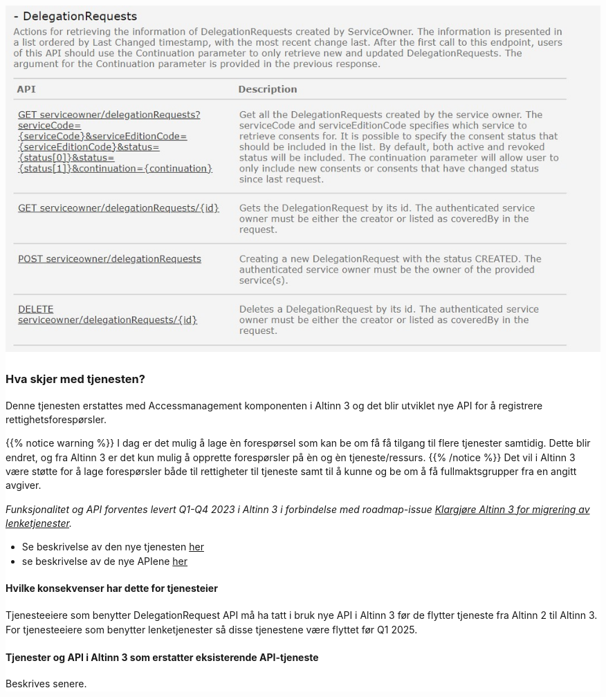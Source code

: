 ![DELEGATIONREQUEST REST-api for tjenesteeiere](delegationrequests.jpg "DelegationRequest-tjenesten")

### Hva skjer med tjenesten?
Denne tjenesten erstattes med Accessmanagement komponenten i Altinn 3 og det blir utviklet nye API for å registrere rettighetsforespørsler. 

{{% notice warning %}}
I dag er det mulig å lage èn forespørsel som kan be om få få tilgang til flere tjenester samtidig. Dette blir endret, og fra Altinn 3 er det kun mulig å opprette forespørsler på èn og èn tjeneste/ressurs.
{{% /notice %}}
Det vil i Altinn 3 være støtte for  å lage forespørsler både til rettigheter til tjeneste samt til å kunne og be om å få fullmaktsgrupper fra en angitt avgiver. 

*Funksjonalitet og API forventes levert Q1-Q4 2023 i Altinn 3 i forbindelse med roadmap-issue [Klargjøre Altinn 3 for migrering av lenketjenester](https://github.com/digdir/roadmap/issues/190).*
- Se beskrivelse av den nye tjenesten [her](https://docs.altinn.studio/authorization/modules/accessmanagement/)
- se beskrivelse av de nye APIene [her](https://docs.altinn.studio/authorization/api/)

#### Hvilke konsekvenser har dette for tjenesteier
Tjenesteeiere som benytter DelegationRequest API må ha tatt i bruk nye API i Altinn 3 før de flytter tjeneste fra Altinn 2 til Altinn 3. 
For tjenesteeiere som benytter lenketjenester så disse tjenestene være flyttet før Q1 2025.  

#### Tjenester og API i Altinn 3 som erstatter eksisterende API-tjeneste
Beskrives senere. 
